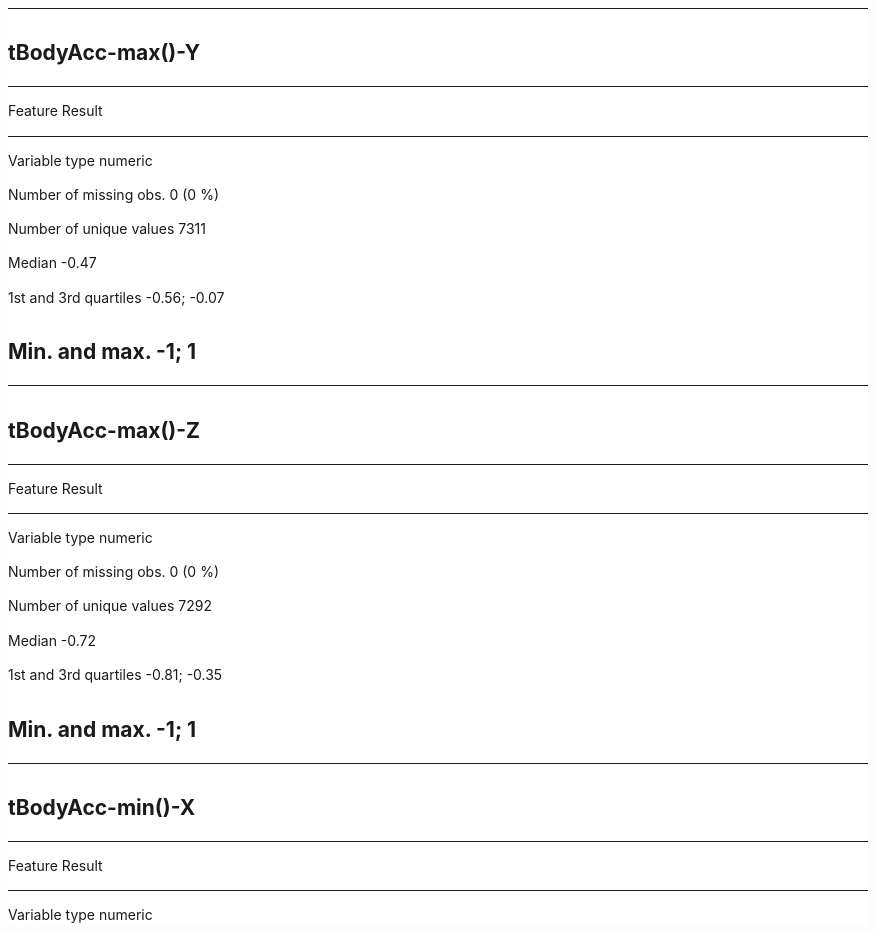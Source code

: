 
---

## tBodyAcc-max()-Y


----------------------------------------
Feature                           Result
------------------------- --------------
Variable type                    numeric

Number of missing obs.           0 (0 %)

Number of unique values             7311

Median                             -0.47

1st and 3rd quartiles       -0.56; -0.07

Min. and max.                      -1; 1
----------------------------------------




---

## tBodyAcc-max()-Z


----------------------------------------
Feature                           Result
------------------------- --------------
Variable type                    numeric

Number of missing obs.           0 (0 %)

Number of unique values             7292

Median                             -0.72

1st and 3rd quartiles       -0.81; -0.35

Min. and max.                      -1; 1
----------------------------------------




---

## tBodyAcc-min()-X


--------------------------------------
Feature                         Result
------------------------- ------------
Variable type                  numeric
